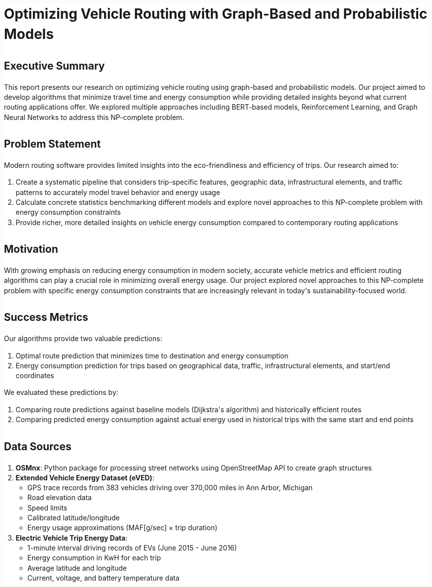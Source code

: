 # Optimizing Vehicle Routing with Graph-Based and Probabilistic Models

## Executive Summary

This report presents our research on optimizing vehicle routing using graph-based and probabilistic models. Our project aimed to develop algorithms that minimize travel time and energy consumption while providing detailed insights beyond what current routing applications offer. We explored multiple approaches including BERT-based models, Reinforcement Learning, and Graph Neural Networks to address this NP-complete problem.

## Problem Statement

Modern routing software provides limited insights into the eco-friendliness and efficiency of trips. Our research aimed to:

1. Create a systematic pipeline that considers trip-specific features, geographic data, infrastructural elements, and traffic patterns to accurately model travel behavior and energy usage
2. Calculate concrete statistics benchmarking different models and explore novel approaches to this NP-complete problem with energy consumption constraints
3. Provide richer, more detailed insights on vehicle energy consumption compared to contemporary routing applications

## Motivation

With growing emphasis on reducing energy consumption in modern society, accurate vehicle metrics and efficient routing algorithms can play a crucial role in minimizing overall energy usage. Our project explored novel approaches to this NP-complete problem with specific energy consumption constraints that are increasingly relevant in today's sustainability-focused world.

## Success Metrics

Our algorithms provide two valuable predictions:

1. Optimal route prediction that minimizes time to destination and energy consumption
2. Energy consumption prediction for trips based on geographical data, traffic, infrastructural elements, and start/end coordinates

We evaluated these predictions by:

1. Comparing route predictions against baseline models (Dijkstra's algorithm) and historically efficient routes
2. Comparing predicted energy consumption against actual energy used in historical trips with the same start and end points

## Data Sources

1. **OSMnx**: Python package for processing street networks using OpenStreetMap API to create graph structures
2. **Extended Vehicle Energy Dataset (eVED)**:
   - GPS trace records from 383 vehicles driving over 370,000 miles in Ann Arbor, Michigan
   - Road elevation data
   - Speed limits
   - Calibrated latitude/longitude
   - Energy usage approximations (MAF[g/sec] × trip duration)
3. **Electric Vehicle Trip Energy Data**:
   - 1-minute interval driving records of EVs (June 2015 - June 2016)
   - Energy consumption in KwH for each trip
   - Average latitude and longitude
   - Current, voltage, and battery temperature data
